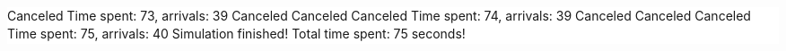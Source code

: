 Canceled
Time spent: 73, arrivals: 39
Canceled
Canceled
Canceled
Time spent: 74, arrivals: 39
Canceled
Canceled
Canceled
Time spent: 75, arrivals: 40
Simulation finished! Total time spent: 75 seconds!
</code></pre>